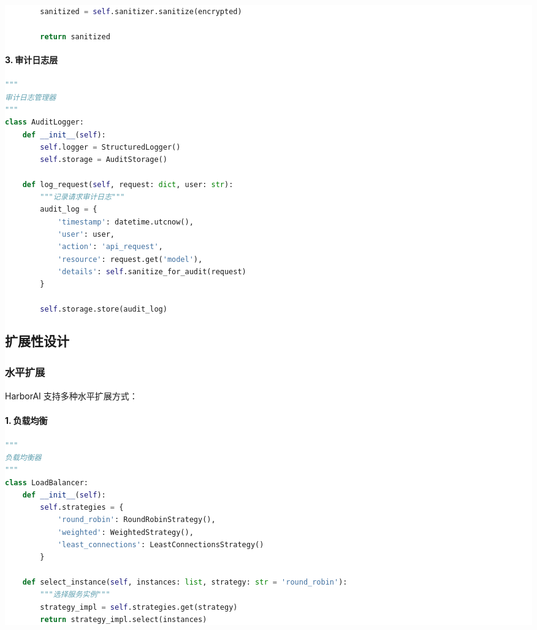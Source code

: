```python
        sanitized = self.sanitizer.sanitize(encrypted)
        
        return sanitized
```

#### 3. 审计日志层

```python
"""
审计日志管理器
"""
class AuditLogger:
    def __init__(self):
        self.logger = StructuredLogger()
        self.storage = AuditStorage()
    
    def log_request(self, request: dict, user: str):
        """记录请求审计日志"""
        audit_log = {
            'timestamp': datetime.utcnow(),
            'user': user,
            'action': 'api_request',
            'resource': request.get('model'),
            'details': self.sanitize_for_audit(request)
        }
        
        self.storage.store(audit_log)
```

## 扩展性设计

### 水平扩展

HarborAI 支持多种水平扩展方式：

#### 1. 负载均衡

```python
"""
负载均衡器
"""
class LoadBalancer:
    def __init__(self):
        self.strategies = {
            'round_robin': RoundRobinStrategy(),
            'weighted': WeightedStrategy(),
            'least_connections': LeastConnectionsStrategy()
        }
    
    def select_instance(self, instances: list, strategy: str = 'round_robin'):
        """选择服务实例"""
        strategy_impl = self.strategies.get(strategy)
        return strategy_impl.select(instances)
```
